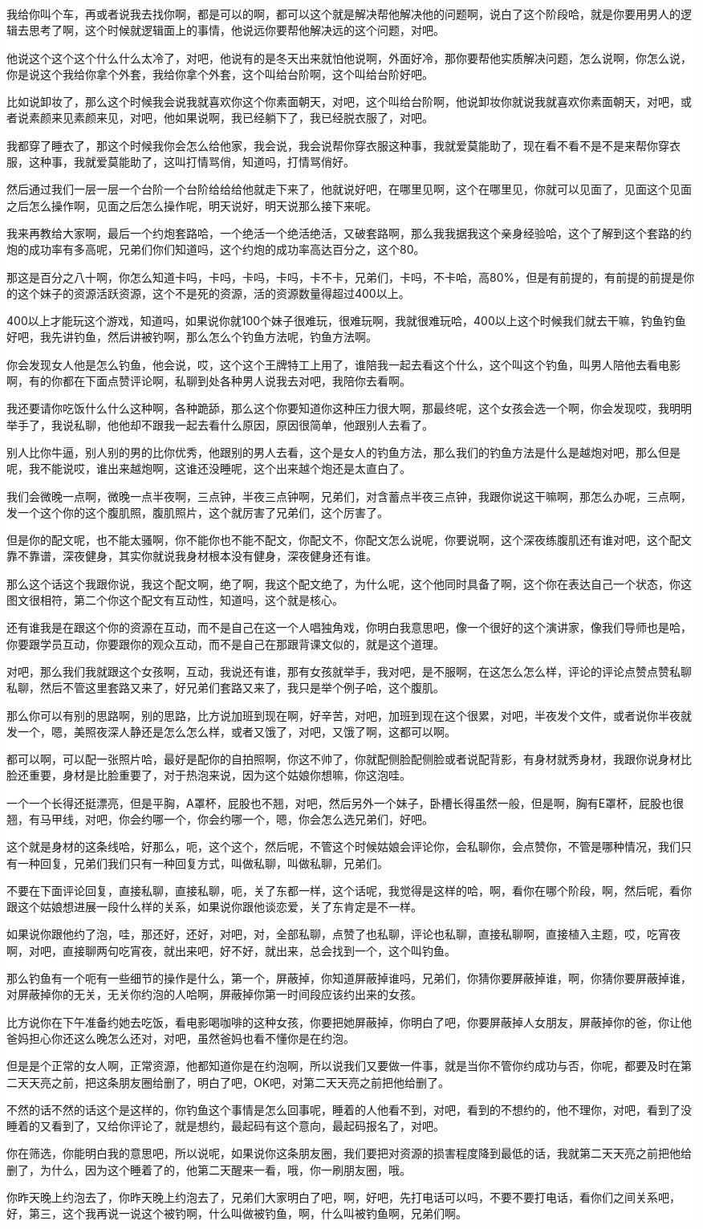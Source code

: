 我给你叫个车，再或者说我去找你啊，都是可以的啊，都可以这个就是解决帮他解决他的问题啊，说白了这个阶段哈，就是你要用男人的逻辑去思考了啊，这个时候就逻辑面上的事情，他说远你要帮他解决远的这个问题，对吧。

他说这个这个这个什么什么太冷了，对吧，他说有的是冬天出来就怕他说啊，外面好冷，那你要帮他实质解决问题，怎么说啊，你怎么说，你是说这个我给你拿个外套，我给你拿个外套，这个叫给台阶啊，这个叫给台阶好吧。

比如说卸妆了，那么这个时候我会说我就喜欢你这个你素面朝天，对吧，这个叫给台阶啊，他说卸妆你就说我就喜欢你素面朝天，对吧，或者说素颜来见素颜来见，对吧，他如果说啊，我已经躺下了，我已经脱衣服了，对吧。

我都穿了睡衣了，那这个时候我你会怎么给他家，我会说，我会说帮你穿衣服这种事，我就爱莫能助了，现在看不看不是不是来帮你穿衣服，这种事，我就爱莫能助了，这叫打情骂俏，知道吗，打情骂俏好。

然后通过我们一层一层一个台阶一个台阶给给给他就走下来了，他就说好吧，在哪里见啊，这个在哪里见，你就可以见面了，见面这个见面之后怎么操作啊，见面之后怎么操作呢，明天说好，明天说那么接下来呢。

我来再教给大家啊，最后一个约炮套路哈，一个绝活一个绝活绝活，又破套路啊，那么我我据我这个亲身经验哈，这个了解到这个套路的约炮的成功率有多高呢，兄弟们你们知道吗，这个约炮的成功率高达百分之，这个80。

那这是百分之八十啊，你怎么知道卡吗，卡吗，卡吗，卡吗，卡不卡，兄弟们，卡吗，不卡哈，高80%，但是有前提的，有前提的前提是你的这个妹子的资源活跃资源，这个不是死的资源，活的资源数量得超过400以上。

400以上才能玩这个游戏，知道吗，如果说你就100个妹子很难玩，很难玩啊，我就很难玩哈，400以上这个时候我们就去干嘛，钓鱼钓鱼好吧，我先讲钓鱼，然后讲被钓啊，那么怎么个钓鱼方法呢，钓鱼方法啊。

你会发现女人他是怎么钓鱼，他会说，哎，这个这个王牌特工上用了，谁陪我一起去看这个什么，这个叫这个钓鱼，叫男人陪他去看电影啊，有的你都在下面点赞评论啊，私聊到处各种男人说我去对吧，我陪你去看啊。

我还要请你吃饭什么什么这种啊，各种跪舔，那么这个你要知道你这种压力很大啊，那最终呢，这个女孩会选一个啊，你会发现哎，我明明举手了，我说私聊，他他却不跟我一起去看什么原因，原因很简单，他跟别人去看了。

别人比你牛逼，别人别的男的比你优秀，他跟别的男人去看，这个是女人的钓鱼方法，那么我们的钓鱼方法是什么是越炮对吧，那么但是呢，我不能说哎，谁出来越炮啊，这谁还没睡呢，这个出来越个炮还是太直白了。

我们会微晚一点啊，微晚一点半夜啊，三点钟，半夜三点钟啊，兄弟们，对含蓄点半夜三点钟，我跟你说这干嘛啊，那怎么办呢，三点啊，发一个这个你的这个腹肌照，腹肌照片，这个就厉害了兄弟们，这个厉害了。

但是你的配文呢，也不能太骚啊，你不能你也不能不配文，你配文不，你配文怎么说呢，你要说啊，这个深夜练腹肌还有谁对吧，这个配文靠不靠谱，深夜健身，其实你就说我身材根本没有健身，深夜健身还有谁。

那么这个话这个我跟你说，我这个配文啊，绝了啊，我这个配文绝了，为什么呢，这个他同时具备了啊，这个你在表达自己一个状态，你这图文很相符，第二个你这个配文有互动性，知道吗，这个就是核心。

还有谁我是在跟这个你的资源在互动，而不是自己在这一个人唱独角戏，你明白我意思吧，像一个很好的这个演讲家，像我们导师也是哈，你要跟学员互动，你要跟你的观众互动，而不是自己在那跟背课文似的，就是这个道理。

对吧，那么我们我就跟这个女孩啊，互动，我说还有谁，那有女孩就举手，我对吧，是不服啊，在这怎么怎么样，评论的评论点赞点赞私聊私聊，然后不管这里套路又来了，好兄弟们套路又来了，我只是举个例子哈，这个腹肌。

那么你可以有别的思路啊，别的思路，比方说加班到现在啊，好辛苦，对吧，加班到现在这个很累，对吧，半夜发个文件，或者说你半夜就发一个，嗯，美照夜深人静还是怎么怎么样，或者又饿了，对吧，又饿了啊，这都可以啊。

都可以啊，可以配一张照片哈，最好是配你的自拍照啊，你这不帅了，你就配侧脸配侧脸或者说配背影，有身材就秀身材，我跟你说身材比脸还重要，身材是比脸重要了，对于热泡来说，因为这个姑娘你想嘛，你这泡哇。

一个一个长得还挺漂亮，但是平胸，A罩杯，屁股也不翘，对吧，然后另外一个妹子，卧槽长得虽然一般，但是啊，胸有E罩杯，屁股也很翘，有马甲线，对吧，你会约哪一个，你会约哪一个，嗯，你会怎么选兄弟们，好吧。

这个就是身材的这条线哈，好那么，呃，这个这个，然后呢，不管这个时候姑娘会评论你，会私聊你，会点赞你，不管是哪种情况，我们只有一种回复，兄弟们我们只有一种回复方式，叫做私聊，叫做私聊，兄弟们。

不要在下面评论回复，直接私聊，直接私聊，呃，关了东都一样，这个话呢，我觉得是这样的哈，啊，看你在哪个阶段，啊，然后呢，看你跟这个姑娘想进展一段什么样的关系，如果说你跟他谈恋爱，关了东肯定是不一样。

如果说你跟他约了泡，哇，那还好，还好，对吧，对，全部私聊，点赞了也私聊，评论也私聊，直接私聊啊，直接植入主题，哎，吃宵夜啊，对吧，直接聊两句吃宵夜，就出来吧，好不好，就出来，总会找到一个，这个叫钓鱼。

那么钓鱼有一个呃有一些细节的操作是什么，第一个，屏蔽掉，你知道屏蔽掉谁吗，兄弟们，你猜你要屏蔽掉谁，啊，你猜你要屏蔽掉谁，对屏蔽掉你的无关，无关你约泡的人哈啊，屏蔽掉你第一时间段应该约出来的女孩。

比方说你在下午准备约她去吃饭，看电影喝咖啡的这种女孩，你要把她屏蔽掉，你明白了吧，你要屏蔽掉人女朋友，屏蔽掉你的爸，你让他爸妈担心你还这么晚怎么还对，对吧，虽然爸妈也看不懂你是在约泡。

但是是个正常的女人啊，正常资源，他都知道你是在约泡啊，所以说我们又要做一件事，就是当你不管你约成功与否，你呢，都要及时在第二天天亮之前，把这条朋友圈给删了，明白了吧，OK吧，对第二天天亮之前把他给删了。

不然的话不然的话这个是这样的，你钓鱼这个事情是怎么回事呢，睡着的人他看不到，对吧，看到的不想约的，他不理你，对吧，看到了没睡着的又看到了，又给你评论了，就是想约，最起码有这个意向，最起码报名了，对吧。

你在筛选，你能明白我的意思吧，所以说呢，如果说你这条朋友圈，我们要把对资源的损害程度降到最低的话，我就第二天天亮之前把他给删了，为什么，因为这个睡着了的，他第二天醒来一看，哦，你一刷朋友圈，哦。

你昨天晚上约泡去了，你昨天晚上约泡去了，兄弟们大家明白了吧，啊，好吧，先打电话可以吗，不要不要打电话，看你们之间关系吧，好，第三，这个我再说一说这个被钓啊，什么叫做被钓鱼，啊，什么叫被钓鱼啊，兄弟们啊。
